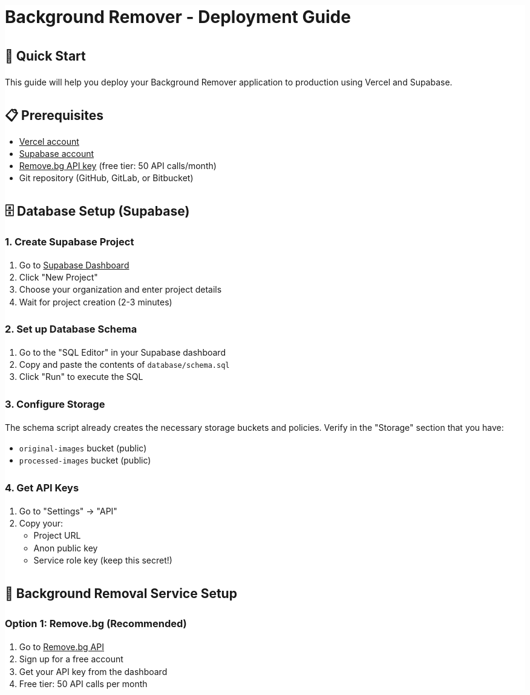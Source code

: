 # Background Remover - Deployment Guide

## 🚀 Quick Start

This guide will help you deploy your Background Remover application to production using Vercel and Supabase.

## 📋 Prerequisites

- [Vercel account](https://vercel.com)
- [Supabase account](https://supabase.com)
- [Remove.bg API key](https://www.remove.bg/api) (free tier: 50 API calls/month)
- Git repository (GitHub, GitLab, or Bitbucket)

## 🗄️ Database Setup (Supabase)

### 1. Create Supabase Project
1. Go to [Supabase Dashboard](https://app.supabase.com)
2. Click "New Project"
3. Choose your organization and enter project details
4. Wait for project creation (2-3 minutes)

### 2. Set up Database Schema
1. Go to the "SQL Editor" in your Supabase dashboard
2. Copy and paste the contents of `database/schema.sql`
3. Click "Run" to execute the SQL

### 3. Configure Storage
The schema script already creates the necessary storage buckets and policies. Verify in the "Storage" section that you have:
- `original-images` bucket (public)
- `processed-images` bucket (public)

### 4. Get API Keys
1. Go to "Settings" → "API"
2. Copy your:
   - Project URL
   - Anon public key
   - Service role key (keep this secret!)

## 🔑 Background Removal Service Setup

### Option 1: Remove.bg (Recommended)
1. Go to [Remove.bg API](https://www.remove.bg/api)
2. Sign up for a free account
3. Get your API key from the dashboard
4. Free tier: 50 API calls per month
